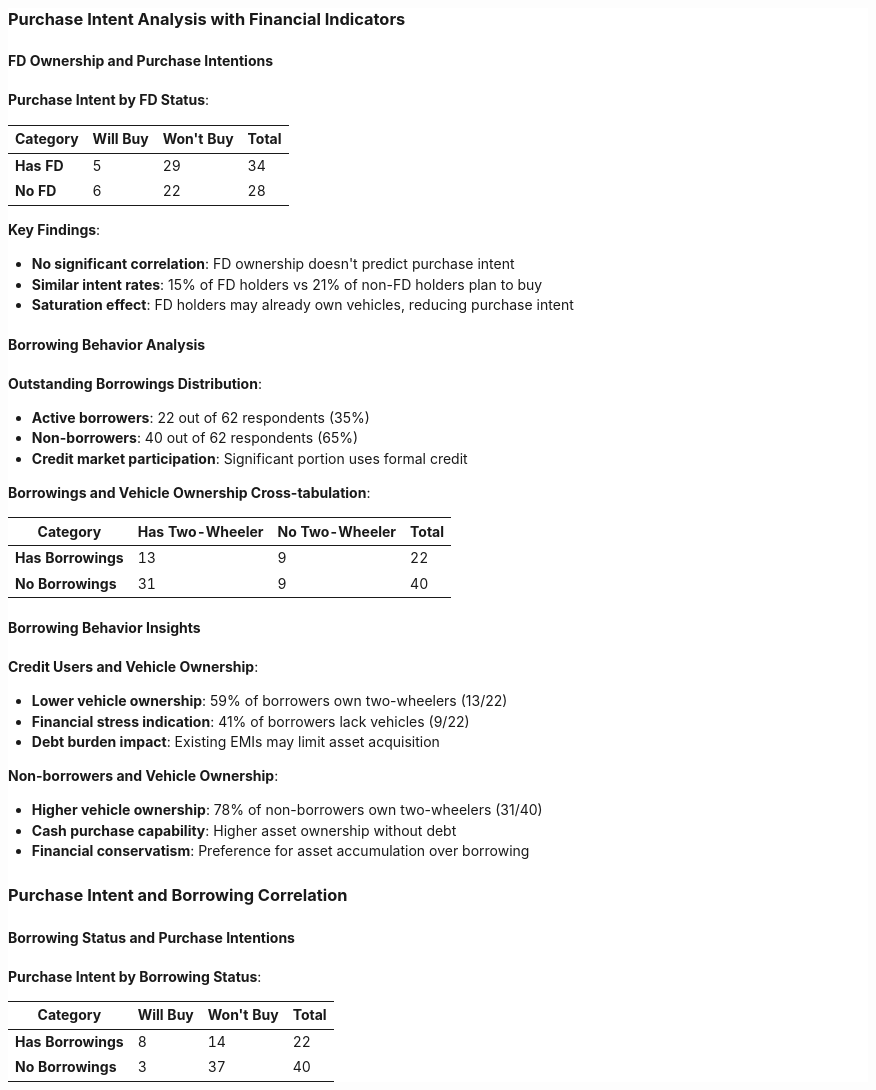 ### Purchase Intent Analysis with Financial Indicators

#### FD Ownership and Purchase Intentions

**Purchase Intent by FD Status**:

| Category | Will Buy | Won't Buy | Total |
|----------|----------|-----------|-------|
| **Has FD** | 5 | 29 | 34 |
| **No FD** | 6 | 22 | 28 |

**Key Findings**:

- **No significant correlation**: FD ownership doesn't predict purchase intent
- **Similar intent rates**: 15% of FD holders vs 21% of non-FD holders plan to buy
- **Saturation effect**: FD holders may already own vehicles, reducing purchase intent

#### Borrowing Behavior Analysis

**Outstanding Borrowings Distribution**:

- **Active borrowers**: 22 out of 62 respondents (35%)
- **Non-borrowers**: 40 out of 62 respondents (65%)
- **Credit market participation**: Significant portion uses formal credit

**Borrowings and Vehicle Ownership Cross-tabulation**:

| Category | Has Two-Wheeler | No Two-Wheeler | Total |
|----------|----------------|----------------|-------|
| **Has Borrowings** | 13 | 9 | 22 |
| **No Borrowings** | 31 | 9 | 40 |

#### Borrowing Behavior Insights

**Credit Users and Vehicle Ownership**:

- **Lower vehicle ownership**: 59% of borrowers own two-wheelers (13/22)
- **Financial stress indication**: 41% of borrowers lack vehicles (9/22)
- **Debt burden impact**: Existing EMIs may limit asset acquisition

**Non-borrowers and Vehicle Ownership**:

- **Higher vehicle ownership**: 78% of non-borrowers own two-wheelers (31/40)
- **Cash purchase capability**: Higher asset ownership without debt
- **Financial conservatism**: Preference for asset accumulation over borrowing

### Purchase Intent and Borrowing Correlation

#### Borrowing Status and Purchase Intentions

**Purchase Intent by Borrowing Status**:

| Category | Will Buy | Won't Buy | Total |
|----------|----------|-----------|-------|
| **Has Borrowings** | 8 | 14 | 22 |
| **No Borrowings** | 3 | 37 | 40 |
